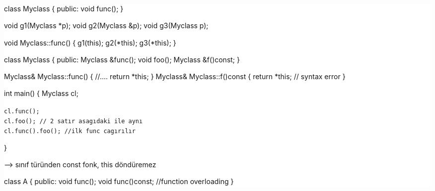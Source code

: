 

class Myclass {
public:
	void func();
}

void g1(Myclass *p);
void g2(Myclass &p);
void g3(Myclass p);

void Myclass::func()
{
	g1(this);
	g2(*this);
	g3(*this);
}




class Myclass {
public:
	Myclass &func();
	void foo();
	Myclass &f()const;
}

Myclass& Myclass::func()
{
	//....
	return *this;
}
Myclass& Myclass::f()const
{
	return *this; // syntax error
}

int main()
{
	Myclass cl;

	cl.func();
	cl.foo(); // 2 satır asagıdaki ile aynı
	cl.func().foo(); //ilk func cagırılır
}

--> sınıf türünden const fonk, this döndüremez


class A {
public:
	void func();
	void func()const; //function overloading
}



